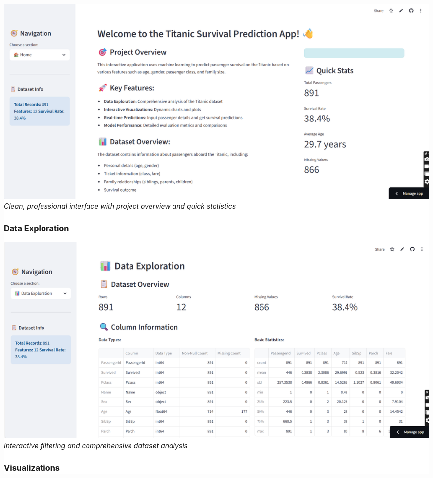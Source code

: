 ![Home Page](screenshots/home.png)
*Clean, professional interface with project overview and quick statistics*

### Data Exploration
![Data Exploration](screenshots/data_exploration.png)
*Interactive filtering and comprehensive dataset analysis*

### Visualizations